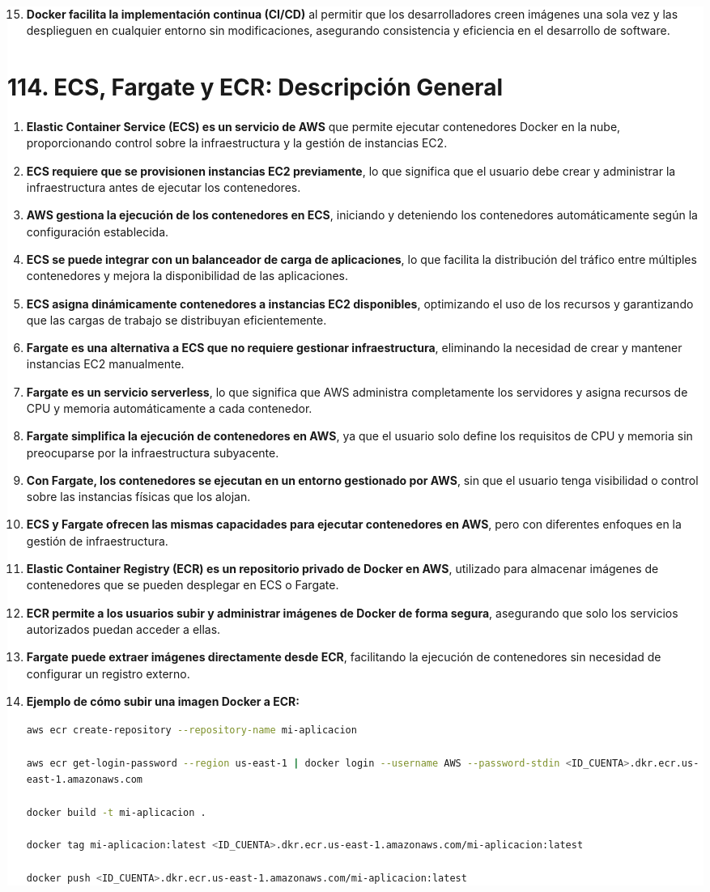 15. **Docker facilita la implementación continua (CI/CD)** al permitir que los desarrolladores creen imágenes una sola vez y las desplieguen en cualquier entorno sin modificaciones, asegurando consistencia y eficiencia en el desarrollo de software.

# 114. ECS, Fargate y ECR: Descripción General

1. **Elastic Container Service (ECS) es un servicio de AWS** que permite ejecutar contenedores Docker en la nube, proporcionando control sobre la infraestructura y la gestión de instancias EC2.

2. **ECS requiere que se provisionen instancias EC2 previamente**, lo que significa que el usuario debe crear y administrar la infraestructura antes de ejecutar los contenedores.

3. **AWS gestiona la ejecución de los contenedores en ECS**, iniciando y deteniendo los contenedores automáticamente según la configuración establecida.

4. **ECS se puede integrar con un balanceador de carga de aplicaciones**, lo que facilita la distribución del tráfico entre múltiples contenedores y mejora la disponibilidad de las aplicaciones.

5. **ECS asigna dinámicamente contenedores a instancias EC2 disponibles**, optimizando el uso de los recursos y garantizando que las cargas de trabajo se distribuyan eficientemente.

6. **Fargate es una alternativa a ECS que no requiere gestionar infraestructura**, eliminando la necesidad de crear y mantener instancias EC2 manualmente.

7. **Fargate es un servicio serverless**, lo que significa que AWS administra completamente los servidores y asigna recursos de CPU y memoria automáticamente a cada contenedor.

8. **Fargate simplifica la ejecución de contenedores en AWS**, ya que el usuario solo define los requisitos de CPU y memoria sin preocuparse por la infraestructura subyacente.

9. **Con Fargate, los contenedores se ejecutan en un entorno gestionado por AWS**, sin que el usuario tenga visibilidad o control sobre las instancias físicas que los alojan.

10. **ECS y Fargate ofrecen las mismas capacidades para ejecutar contenedores en AWS**, pero con diferentes enfoques en la gestión de infraestructura.

11. **Elastic Container Registry (ECR) es un repositorio privado de Docker en AWS**, utilizado para almacenar imágenes de contenedores que se pueden desplegar en ECS o Fargate.

12. **ECR permite a los usuarios subir y administrar imágenes de Docker de forma segura**, asegurando que solo los servicios autorizados puedan acceder a ellas.

13. **Fargate puede extraer imágenes directamente desde ECR**, facilitando la ejecución de contenedores sin necesidad de configurar un registro externo.

14. **Ejemplo de cómo subir una imagen Docker a ECR:**
    ```bash
    aws ecr create-repository --repository-name mi-aplicacion
    
    aws ecr get-login-password --region us-east-1 | docker login --username AWS --password-stdin <ID_CUENTA>.dkr.ecr.us-east-1.amazonaws.com
    
    docker build -t mi-aplicacion .
    
    docker tag mi-aplicacion:latest <ID_CUENTA>.dkr.ecr.us-east-1.amazonaws.com/mi-aplicacion:latest
    
    docker push <ID_CUENTA>.dkr.ecr.us-east-1.amazonaws.com/mi-aplicacion:latest
    ```
